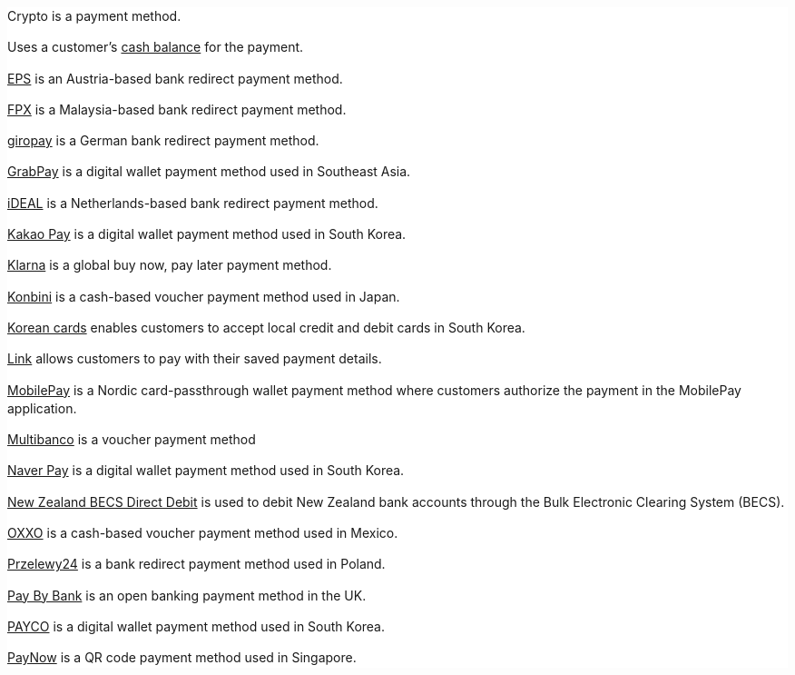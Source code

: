   Crypto is a payment method.

  Uses a customer’s [cash balance](https://docs.stripe.com/docs/payments/customer-balance.md) for the payment.

  [EPS](https://docs.stripe.com/docs/payments/eps.md) is an Austria-based bank redirect payment method.

  [FPX](https://docs.stripe.com/docs/payments/fpx.md) is a Malaysia-based bank redirect payment method.

  [giropay](https://docs.stripe.com/docs/payments/giropay.md) is a German bank redirect payment method.

  [GrabPay](https://docs.stripe.com/docs/payments/grabpay.md) is a digital wallet payment method used in Southeast Asia.

  [iDEAL](https://docs.stripe.com/docs/payments/ideal.md) is a Netherlands-based bank redirect payment method.

  [Kakao Pay](https://docs.stripe.com/docs/payments/kakao-pay/accept-a-payment.md) is a digital wallet payment method used in South Korea.

  [Klarna](https://docs.stripe.com/docs/payments/klarna.md) is a global buy now, pay later payment method.

  [Konbini](https://docs.stripe.com/docs/payments/konbini.md) is a cash-based voucher payment method used in Japan.

  [Korean cards](https://docs.stripe.com/docs/payments/kr-card/accept-a-payment.md) enables customers to accept local credit and debit cards in South Korea.

  [Link](https://docs.stripe.com/docs/payments/link.md) allows customers to pay with their saved payment details.

  [MobilePay](https://docs.stripe.com/docs/payments/mobilepay.md) is a Nordic card-passthrough wallet payment method where customers authorize the payment in the MobilePay application.

  [Multibanco](https://docs.stripe.com/docs/payments/multibanco.md) is a voucher payment method

  [Naver Pay](https://docs.stripe.com/docs/payments/naver-pay/accept-a-payment.md) is a digital wallet payment method used in South Korea.

  [New Zealand BECS Direct Debit](https://docs.stripe.com/docs/payments/nz-bank-account.md) is used to debit New Zealand bank accounts through the Bulk Electronic Clearing System (BECS).

  [OXXO](https://docs.stripe.com/docs/payments/oxxo.md) is a cash-based voucher payment method used in Mexico.

  [Przelewy24](https://docs.stripe.com/docs/payments/p24.md) is a bank redirect payment method used in Poland.

  [Pay By Bank](https://docs.stripe.com/docs/payments/pay-by-bank.md) is an open banking payment method in the UK.

  [PAYCO](https://docs.stripe.com/docs/payments/payco/accept-a-payment.md) is a digital wallet payment method used in South Korea.

  [PayNow](https://docs.stripe.com/docs/payments/paynow.md) is a QR code payment method used in Singapore.
